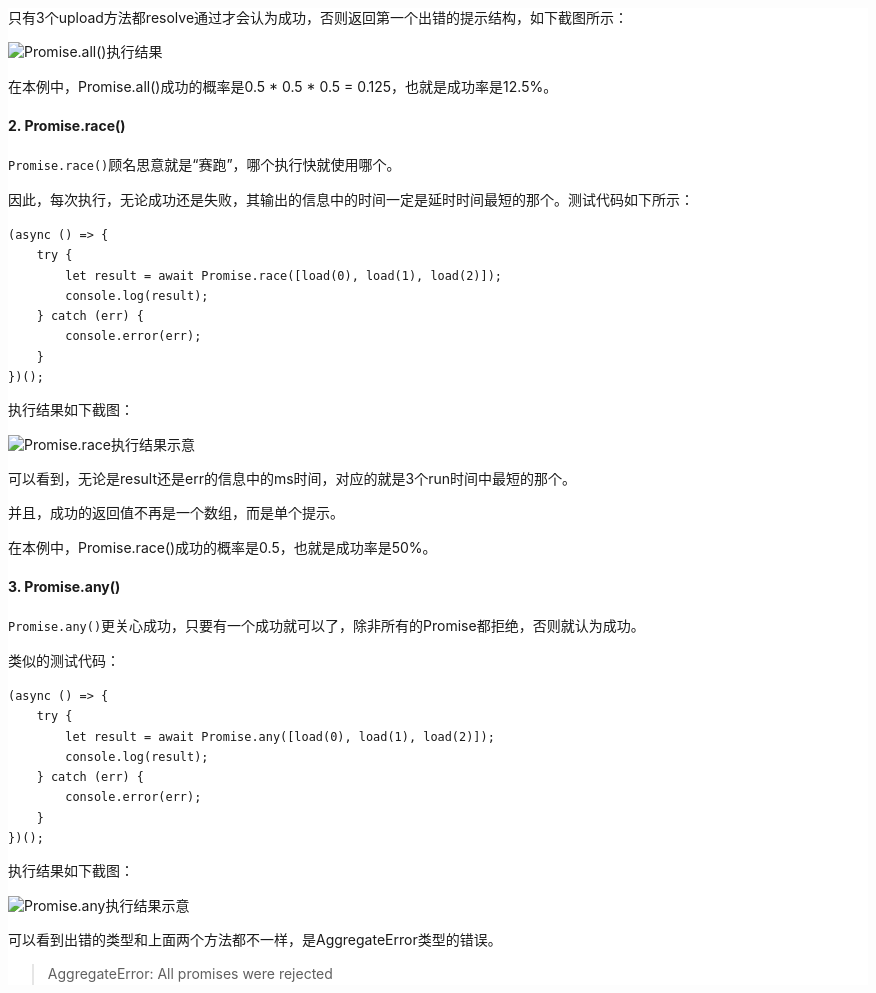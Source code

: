 只有3个upload方法都resolve通过才会认为成功，否则返回第一个出错的提示结构，如下截图所示：

![Promise.all()执行结果](https://image.zhangxinxu.com/image/blog/202105/2021-05-06_172741.png)

在本例中，Promise.all()成功的概率是0.5 * 0.5 * 0.5 = 0.125，也就是成功率是12.5%。

#### 2. Promise.race()

`Promise.race()`顾名思意就是“赛跑”，哪个执行快就使用哪个。

因此，每次执行，无论成功还是失败，其输出的信息中的时间一定是延时时间最短的那个。测试代码如下所示：

```
(async () => {
    try {
        let result = await Promise.race([load(0), load(1), load(2)]);
        console.log(result);
    } catch (err) {
        console.error(err);
    }
})();
```

执行结果如下截图：

![Promise.race执行结果示意](https://image.zhangxinxu.com/image/blog/202105/2021-05-06_175949.png)

可以看到，无论是result还是err的信息中的ms时间，对应的就是3个run时间中最短的那个。

并且，成功的返回值不再是一个数组，而是单个提示。

在本例中，Promise.race()成功的概率是0.5，也就是成功率是50%。

#### 3. Promise.any()

`Promise.any()`更关心成功，只要有一个成功就可以了，除非所有的Promise都拒绝，否则就认为成功。

类似的测试代码：

```
(async () => {
    try {
        let result = await Promise.any([load(0), load(1), load(2)]);
        console.log(result);
    } catch (err) {
        console.error(err);
    }
})();
```

执行结果如下截图：

![Promise.any执行结果示意](https://image.zhangxinxu.com/image/blog/202105/2021-05-06_180624.png)

可以看到出错的类型和上面两个方法都不一样，是AggregateError类型的错误。

> AggregateError: All promises were rejected
